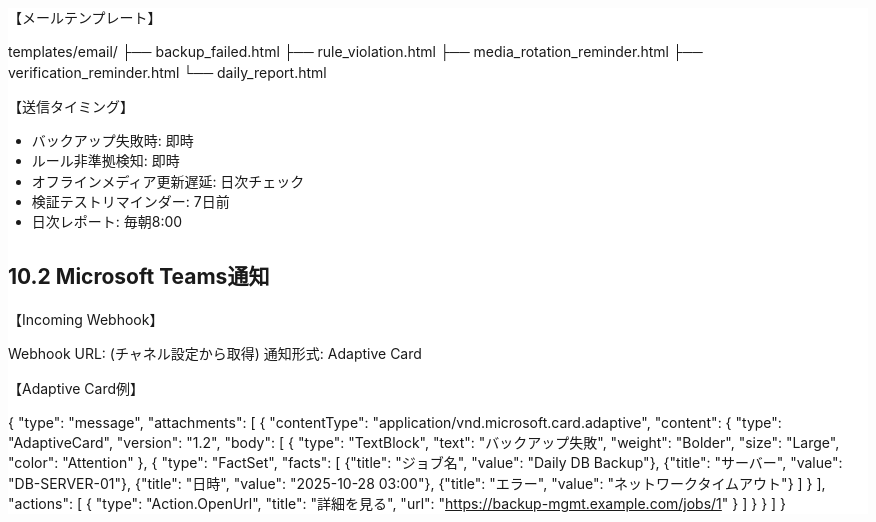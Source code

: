 【メールテンプレート】

templates/email/
├── backup_failed.html
├── rule_violation.html
├── media_rotation_reminder.html
├── verification_reminder.html
└── daily_report.html

【送信タイミング】
- バックアップ失敗時: 即時
- ルール非準拠検知: 即時
- オフラインメディア更新遅延: 日次チェック
- 検証テストリマインダー: 7日前
- 日次レポート: 毎朝8:00

10.2 Microsoft Teams通知
-------------------------

【Incoming Webhook】

Webhook URL: (チャネル設定から取得)
通知形式: Adaptive Card

【Adaptive Card例】

{
  "type": "message",
  "attachments": [
    {
      "contentType": "application/vnd.microsoft.card.adaptive",
      "content": {
        "type": "AdaptiveCard",
        "version": "1.2",
        "body": [
          {
            "type": "TextBlock",
            "text": "バックアップ失敗",
            "weight": "Bolder",
            "size": "Large",
            "color": "Attention"
          },
          {
            "type": "FactSet",
            "facts": [
              {"title": "ジョブ名", "value": "Daily DB Backup"},
              {"title": "サーバー", "value": "DB-SERVER-01"},
              {"title": "日時", "value": "2025-10-28 03:00"},
              {"title": "エラー", "value": "ネットワークタイムアウト"}
            ]
          }
        ],
        "actions": [
          {
            "type": "Action.OpenUrl",
            "title": "詳細を見る",
            "url": "https://backup-mgmt.example.com/jobs/1"
          }
        ]
      }
    }
  ]
}
